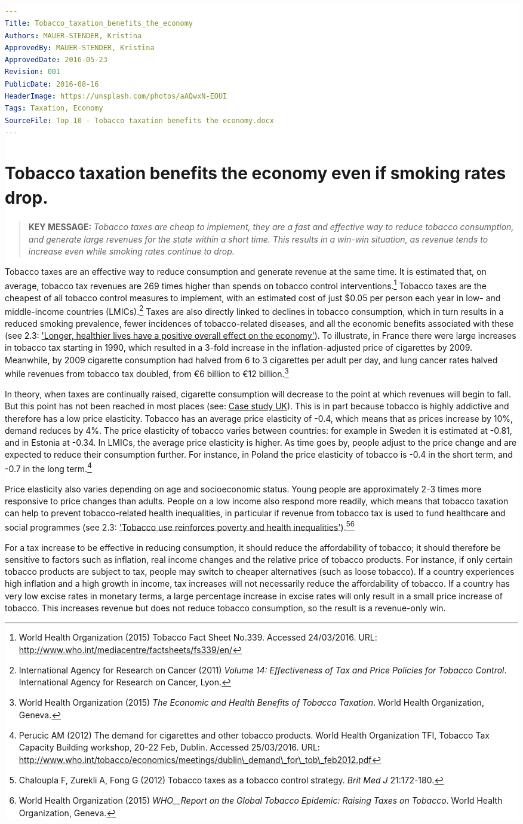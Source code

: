 ```yaml
---
Title: Tobacco_taxation_benefits_the_economy
Authors: MAUER-STENDER, Kristina
ApprovedBy: MAUER-STENDER, Kristina
ApprovedDate: 2016-05-23
Revision: 001
PublicDate: 2016-08-16
HeaderImage: https://unsplash.com/photos/aAQwxN-EOUI
Tags: Taxation, Economy
SourceFile: Top 10 - Tobacco taxation benefits the economy.docx
---
```


# Tobacco taxation benefits the economy even if smoking rates drop.

> **KEY MESSAGE:** _Tobacco taxes are cheap to implement, they are a fast and effective way to reduce tobacco consumption, and generate large revenues for the state within a short time. This results in a win-win situation, as revenue tends to increase even while smoking rates continue to drop._

Tobacco taxes are an effective way to reduce consumption and generate revenue at the same time. It is estimated that, on average, tobacco tax revenues are 269 times higher than spends on tobacco control interventions.[^R1] Tobacco taxes are the cheapest of all tobacco control measures to implement, with an estimated cost of just $0.05 per person each year in low- and middle-income countries (LMICs).[^R2] Taxes are also directly linked to declines in tobacco consumption, which in turn results in a reduced smoking prevalence, fewer incidences of tobacco-related diseases, and all the economic benefits associated with these (see 2.3: ['Longer, healthier lives have a positive overall effect on the economy']()). To illustrate, in France there were large increases in tobacco tax starting in 1990, which resulted in a 3-fold increase in the inflation-adjusted price of cigarettes by 2009. Meanwhile, by 2009 cigarette consumption had halved from 6 to 3 cigarettes per adult per day, and lung cancer rates halved while revenues from tobacco tax doubled, from €6 billion to €12 billion.[^R3]

In theory, when taxes are continually raised, cigarette consumption will decrease to the point at which revenues will begin to fall. But this point has not been reached in most places (see: [Case study UK](#casestudyuk)). This is in part because tobacco is highly addictive and therefore has a low price elasticity. Tobacco has an average price elasticity of -0.4, which means that as prices increase by 10%, demand reduces by 4%. The price elasticity of tobacco varies between countries: for example in Sweden it is estimated at -0.81, and in Estonia at -0.34. In LMICs, the average price elasticity is higher. As time goes by, people adjust to the price change and are expected to reduce their consumption further. For instance, in Poland the price elasticity of tobacco is -0.4 in the short term, and -0.7 in the long term.[^R4]

Price elasticity also varies depending on age and socioeconomic status. Young people are approximately 2-3 times more responsive to price changes than adults. People on a low income also respond more readily, which means that tobacco taxation can help to prevent tobacco-related health inequalities, in particular if revenue from tobacco tax is used to fund healthcare and social programmes (see 2.3: ['Tobacco use reinforces poverty and health inequalities']()).[^R5][^R6]

For a tax increase to be effective in reducing consumption, it should reduce the affordability of tobacco; it should therefore be sensitive to factors such as inflation, real income changes and the relative price of tobacco products. For instance, if only certain tobacco products are subject to tax, people may switch to cheaper alternatives (such as loose tobacco). If a country experiences high inflation and a high growth in income, tax increases will not necessarily reduce the affordability of tobacco. If a country has very low excise rates in monetary terms, a large percentage increase in excise rates will only result in a small price increase of tobacco. This increases revenue but does not reduce tobacco consumption, so the result is a revenue-only win.


[^UK1]: Health & Social Care Information Centre (2015) Statistics on Smoking: England 2015. Health & Social Care Information Centre, UK.
[^UK2]: Office for National Statistics (2016) Adult Smoking Habits in Great Britain. Office for National Statistics, UK.
[^UK3]: HM Revenue & Customs (2015) HMRC Tax & NIC Receipts: Monthly and Annual Historical Record. HM Revenue & Customs, UK.
[^R1]: World Health Organization (2015) Tobacco Fact Sheet No.339. Accessed 24/03/2016. URL: http://www.who.int/mediacentre/factsheets/fs339/en/
[^R2]: International Agency for Research on Cancer (2011) _Volume 14: Effectiveness of Tax and Price Policies for Tobacco Control_. International Agency for Research on Cancer, Lyon.
[^R3]: World Health Organization (2015) _The Economic and Health Benefits of Tobacco Taxation_. World Health Organization, Geneva.
[^R4]: Perucic AM (2012) The demand for cigarettes and other tobacco products. World Health Organization TFI, Tobacco Tax Capacity Building workshop, 20-22 Feb, Dublin. Accessed 25/03/2016. URL: http://www.who.int/tobacco/economics/meetings/dublin\_demand\_for\_tob\_feb2012.pdf
[^R5]: Chaloupla F, Zurekli A, Fong G (2012) Tobacco taxes as a tobacco control strategy. _Brit Med J_ 21:172-180.
[^R6]: World Health Organization (2015) _WHO__Report on the Global Tobacco Epidemic: Raising Taxes on Tobacco_. World Health Organization, Geneva.
[^R7]: World Health Organization (2015) _Tobacco Taxation Policy in Kyrgyzstan_. WHO Regional Office for Europe, Copenhagen.
[^R8]: Krasovsky K (2013) Sharp changes in tobacco products affordability and the dynamics of smoking prevalence in various social and income groups in Ukraine in 2008–2012. _Tobacco Induced Dis_ 11:21.
[^R9]: Eriksen M _et al._ (2015) Marketing. In: _Tobacco Atlas_, 5th edition, p.52. American Cancer Society, Atlanta.
[^R10]: Chaloupka FJ _et al_. (2002) Tax, price and cigarette smoking: evidence from the tobacco documents and implications for tobacco company marketing strategies. _Tob Control_ 11:i62-i72.
[^R11]: Gilmore AB _et al_. (2013) Understanding tobacco industry pricing strategy and whether it undermines tobacco tax policy: the example of the UK cigarette market. _Addiction_ 108:1317-1326.
[^R12]: World Health Organization (2013) _Guidelines for Implementation of Article 6 of the WHO Framework Convention on Tobacco Control._ World Health Organization, Geneva.